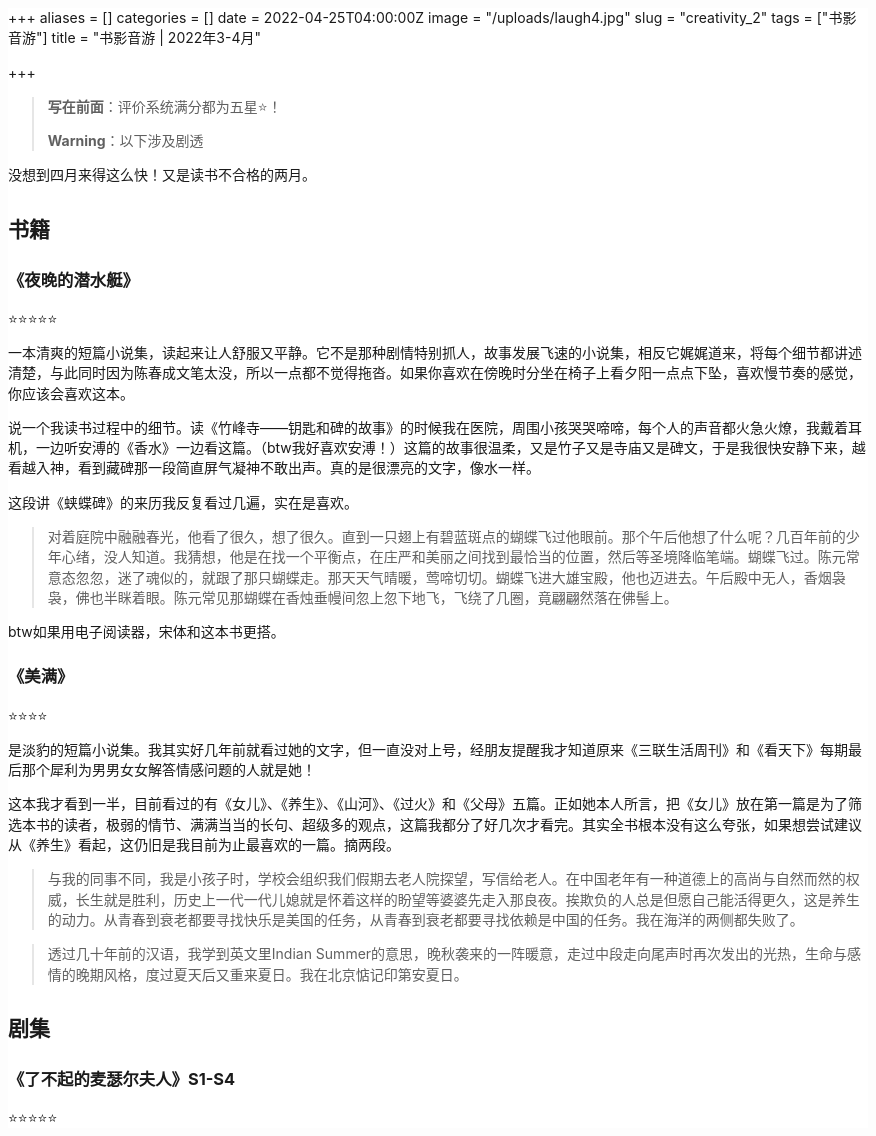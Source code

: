 +++
aliases = []
categories = []
date = 2022-04-25T04:00:00Z
image = "/uploads/laugh4.jpg"
slug = "creativity_2"
tags = ["书影音游"]
title = "书影音游 | 2022年3-4月"

+++
> **写在前面**：评价系统满分都为五星⭐！
>
> **Warning**：以下涉及剧透

没想到四月来得这么快！又是读书不合格的两月。

## 书籍

### 《夜晚的潜水艇》

⭐⭐⭐⭐⭐

一本清爽的短篇小说集，读起来让人舒服又平静。它不是那种剧情特别抓人，故事发展飞速的小说集，相反它娓娓道来，将每个细节都讲述清楚，与此同时因为陈春成文笔太没，所以一点都不觉得拖沓。如果你喜欢在傍晚时分坐在椅子上看夕阳一点点下坠，喜欢慢节奏的感觉，你应该会喜欢这本。

说一个我读书过程中的细节。读《竹峰寺——钥匙和碑的故事》的时候我在医院，周围小孩哭哭啼啼，每个人的声音都火急火燎，我戴着耳机，一边听安溥的《香水》一边看这篇。（btw我好喜欢安溥！）这篇的故事很温柔，又是竹子又是寺庙又是碑文，于是我很快安静下来，越看越入神，看到藏碑那一段简直屏气凝神不敢出声。真的是很漂亮的文字，像水一样。

这段讲《蛱蝶碑》的来历我反复看过几遍，实在是喜欢。

> 对着庭院中融融春光，他看了很久，想了很久。直到一只翅上有碧蓝斑点的蝴蝶飞过他眼前。那个午后他想了什么呢？几百年前的少年心绪，没人知道。我猜想，他是在找一个平衡点，在庄严和美丽之间找到最恰当的位置，然后等圣境降临笔端。蝴蝶飞过。陈元常意态忽忽，迷了魂似的，就跟了那只蝴蝶走。那天天气晴暖，莺啼切切。蝴蝶飞进大雄宝殿，他也迈进去。午后殿中无人，香烟袅袅，佛也半眯着眼。陈元常见那蝴蝶在香烛垂幔间忽上忽下地飞，飞绕了几圈，竟翩翩然落在佛髻上。

btw如果用电子阅读器，宋体和这本书更搭。

### 《美满》

⭐⭐⭐⭐

是淡豹的短篇小说集。我其实好几年前就看过她的文字，但一直没对上号，经朋友提醒我才知道原来《三联生活周刊》和《看天下》每期最后那个犀利为男男女女解答情感问题的人就是她！

这本我才看到一半，目前看过的有《女儿》、《养生》、《山河》、《过火》和《父母》五篇。正如她本人所言，把《女儿》放在第一篇是为了筛选本书的读者，极弱的情节、满满当当的长句、超级多的观点，这篇我都分了好几次才看完。其实全书根本没有这么夸张，如果想尝试建议从《养生》看起，这仍旧是我目前为止最喜欢的一篇。摘两段。

> 与我的同事不同，我是小孩子时，学校会组织我们假期去老人院探望，写信给老人。在中国老年有一种道德上的高尚与自然而然的权威，长生就是胜利，历史上一代一代儿媳就是怀着这样的盼望等婆婆先走入那良夜。挨欺负的人总是但愿自己能活得更久，这是养生的动力。从青春到衰老都要寻找快乐是美国的任务，从青春到衰老都要寻找依赖是中国的任务。我在海洋的两侧都失败了。

> 透过几十年前的汉语，我学到英文里Indian Summer的意思，晚秋袭来的一阵暖意，走过中段走向尾声时再次发出的光热，生命与感情的晚期风格，度过夏天后又重来夏日。我在北京惦记印第安夏日。

## 剧集

### 《了不起的麦瑟尔夫人》S1-S4

⭐⭐⭐⭐⭐
